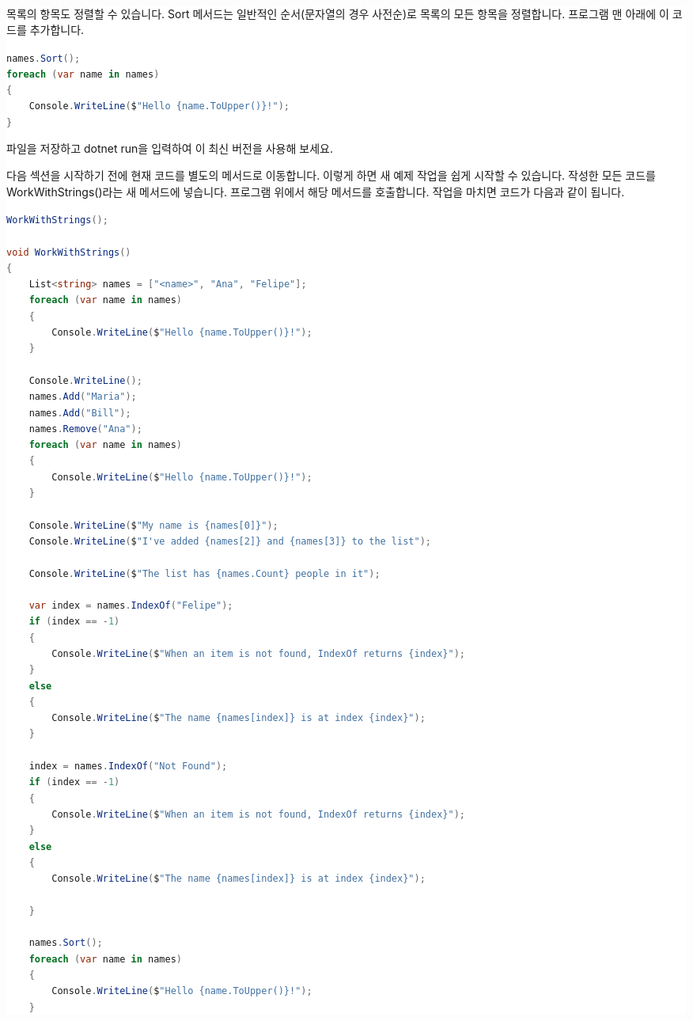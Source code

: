 목록의 항목도 정렬할 수 있습니다. Sort 메서드는 일반적인 순서(문자열의 경우 사전순)로 목록의 모든 항목을 정렬합니다. 프로그램 맨 아래에 이 코드를 추가합니다.

```C#
names.Sort();
foreach (var name in names)
{
    Console.WriteLine($"Hello {name.ToUpper()}!");
}
```

파일을 저장하고 dotnet run을 입력하여 이 최신 버전을 사용해 보세요.

다음 섹션을 시작하기 전에 현재 코드를 별도의 메서드로 이동합니다. 이렇게 하면 새 예제 작업을 쉽게 시작할 수 있습니다. 작성한 모든 코드를 WorkWithStrings()라는 새 메서드에 넣습니다. 프로그램 위에서 해당 메서드를 호출합니다. 작업을 마치면 코드가 다음과 같이 됩니다.

```C#
WorkWithStrings();

void WorkWithStrings()
{
    List<string> names = ["<name>", "Ana", "Felipe"];
    foreach (var name in names)
    {
        Console.WriteLine($"Hello {name.ToUpper()}!");
    }

    Console.WriteLine();
    names.Add("Maria");
    names.Add("Bill");
    names.Remove("Ana");
    foreach (var name in names)
    {
        Console.WriteLine($"Hello {name.ToUpper()}!");
    }

    Console.WriteLine($"My name is {names[0]}");
    Console.WriteLine($"I've added {names[2]} and {names[3]} to the list");

    Console.WriteLine($"The list has {names.Count} people in it");

    var index = names.IndexOf("Felipe");
    if (index == -1)
    {
        Console.WriteLine($"When an item is not found, IndexOf returns {index}");
    }
    else
    {
        Console.WriteLine($"The name {names[index]} is at index {index}");
    }

    index = names.IndexOf("Not Found");
    if (index == -1)
    {
        Console.WriteLine($"When an item is not found, IndexOf returns {index}");
    }
    else
    {
        Console.WriteLine($"The name {names[index]} is at index {index}");

    }

    names.Sort();
    foreach (var name in names)
    {
        Console.WriteLine($"Hello {name.ToUpper()}!");
    }
```